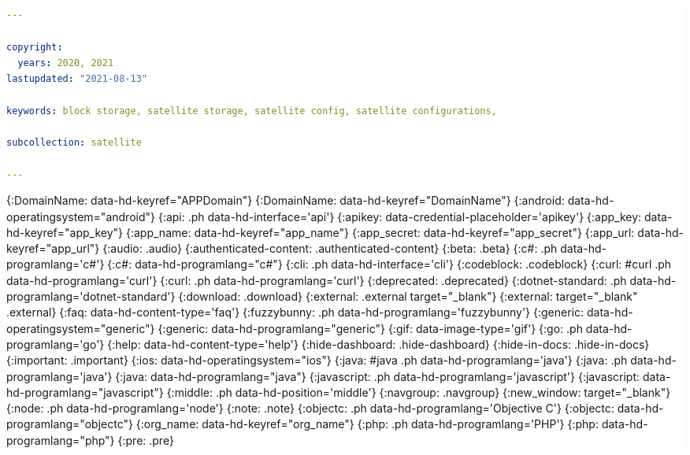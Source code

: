 ```yaml
---

copyright:
  years: 2020, 2021
lastupdated: "2021-08-13"

keywords: block storage, satellite storage, satellite config, satellite configurations, 

subcollection: satellite

---
```


{:DomainName: data-hd-keyref="APPDomain"}
{:DomainName: data-hd-keyref="DomainName"}
{:android: data-hd-operatingsystem="android"}
{:api: .ph data-hd-interface='api'}
{:apikey: data-credential-placeholder='apikey'}
{:app_key: data-hd-keyref="app_key"}
{:app_name: data-hd-keyref="app_name"}
{:app_secret: data-hd-keyref="app_secret"}
{:app_url: data-hd-keyref="app_url"}
{:audio: .audio}
{:authenticated-content: .authenticated-content}
{:beta: .beta}
{:c#: .ph data-hd-programlang='c#'}
{:c#: data-hd-programlang="c#"}
{:cli: .ph data-hd-interface='cli'}
{:codeblock: .codeblock}
{:curl: #curl .ph data-hd-programlang='curl'}
{:curl: .ph data-hd-programlang='curl'}
{:deprecated: .deprecated}
{:dotnet-standard: .ph data-hd-programlang='dotnet-standard'}
{:download: .download}
{:external: .external target="_blank"}
{:external: target="_blank" .external}
{:faq: data-hd-content-type='faq'}
{:fuzzybunny: .ph data-hd-programlang='fuzzybunny'}
{:generic: data-hd-operatingsystem="generic"}
{:generic: data-hd-programlang="generic"}
{:gif: data-image-type='gif'}
{:go: .ph data-hd-programlang='go'}
{:help: data-hd-content-type='help'}
{:hide-dashboard: .hide-dashboard}
{:hide-in-docs: .hide-in-docs}
{:important: .important}
{:ios: data-hd-operatingsystem="ios"}
{:java: #java .ph data-hd-programlang='java'}
{:java: .ph data-hd-programlang='java'}
{:java: data-hd-programlang="java"}
{:javascript: .ph data-hd-programlang='javascript'}
{:javascript: data-hd-programlang="javascript"}
{:middle: .ph data-hd-position='middle'}
{:navgroup: .navgroup}
{:new_window: target="_blank"}
{:node: .ph data-hd-programlang='node'}
{:note: .note}
{:objectc: .ph data-hd-programlang='Objective C'}
{:objectc: data-hd-programlang="objectc"}
{:org_name: data-hd-keyref="org_name"}
{:php: .ph data-hd-programlang='PHP'}
{:php: data-hd-programlang="php"}
{:pre: .pre}